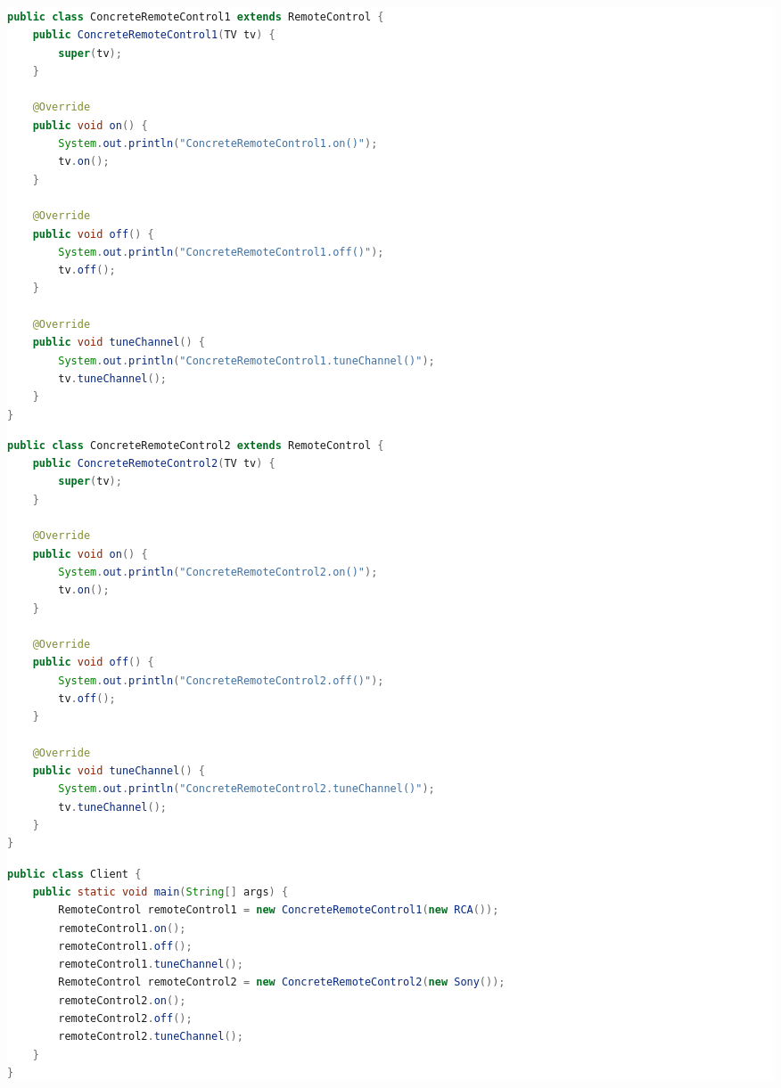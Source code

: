 ```java
public class ConcreteRemoteControl1 extends RemoteControl {
    public ConcreteRemoteControl1(TV tv) {
        super(tv);
    }

    @Override
    public void on() {
        System.out.println("ConcreteRemoteControl1.on()");
        tv.on();
    }

    @Override
    public void off() {
        System.out.println("ConcreteRemoteControl1.off()");
        tv.off();
    }

    @Override
    public void tuneChannel() {
        System.out.println("ConcreteRemoteControl1.tuneChannel()");
        tv.tuneChannel();
    }
}
```

```java
public class ConcreteRemoteControl2 extends RemoteControl {
    public ConcreteRemoteControl2(TV tv) {
        super(tv);
    }

    @Override
    public void on() {
        System.out.println("ConcreteRemoteControl2.on()");
        tv.on();
    }

    @Override
    public void off() {
        System.out.println("ConcreteRemoteControl2.off()");
        tv.off();
    }

    @Override
    public void tuneChannel() {
        System.out.println("ConcreteRemoteControl2.tuneChannel()");
        tv.tuneChannel();
    }
}
```

```java
public class Client {
    public static void main(String[] args) {
        RemoteControl remoteControl1 = new ConcreteRemoteControl1(new RCA());
        remoteControl1.on();
        remoteControl1.off();
        remoteControl1.tuneChannel();
        RemoteControl remoteControl2 = new ConcreteRemoteControl2(new Sony());
        remoteControl2.on();
        remoteControl2.off();
        remoteControl2.tuneChannel();
    }
}
```